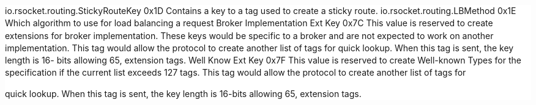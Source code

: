 io.rsocket.routing.StickyRouteKey 0x1D Contains a key to a tag
used to create a sticky
route.
io.rsocket.routing.LBMethod 0x1E Which algorithm to use for
load balancing a request
Broker Implementation Ext Key 0x7C This value is reserved to
create extensions for
broker implementation.
These keys would be
specific to a broker and are
not expected to work on
another implementation.
This tag would allow the
protocol to create another
list of tags for quick
lookup. When this tag is
sent, the key length is 16-
bits allowing 65,
extension tags.
Well Know Ext Key 0x7F This value is reserved to
create Well-known Types
for the specification if the
current list exceeds 127
tags. This tag would allow
the protocol to create
another list of tags for


quick lookup. When this
tag is sent, the key length
is 16-bits allowing 65,
extension tags.


